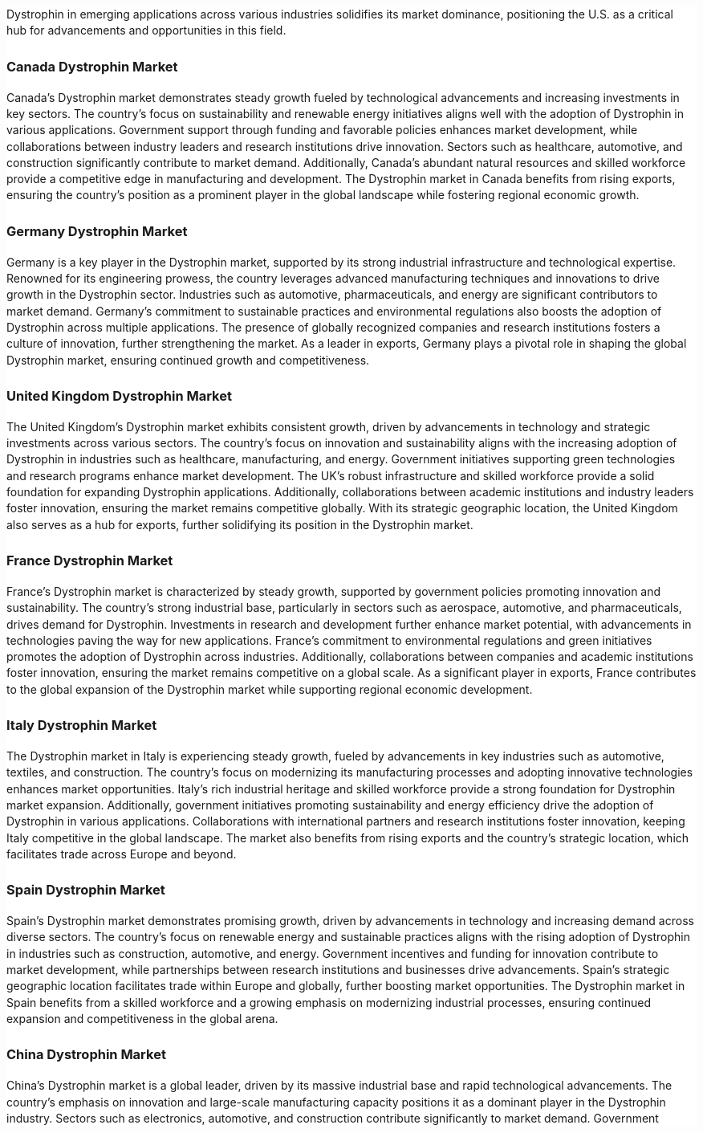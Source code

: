 Dystrophin in emerging applications across various industries solidifies its market dominance, positioning the U.S. as a critical hub for advancements and opportunities in this field.</p><h3>Canada Dystrophin Market</h3><p>Canada&rsquo;s Dystrophin market demonstrates steady growth fueled by technological advancements and increasing investments in key sectors. The country&rsquo;s focus on sustainability and renewable energy initiatives aligns well with the adoption of Dystrophin in various applications. Government support through funding and favorable policies enhances market development, while collaborations between industry leaders and research institutions drive innovation. Sectors such as healthcare, automotive, and construction significantly contribute to market demand. Additionally, Canada&rsquo;s abundant natural resources and skilled workforce provide a competitive edge in manufacturing and development. The Dystrophin market in Canada benefits from rising exports, ensuring the country&rsquo;s position as a prominent player in the global landscape while fostering regional economic growth.</p><h3>Germany Dystrophin Market</h3><p>Germany is a key player in the Dystrophin market, supported by its strong industrial infrastructure and technological expertise. Renowned for its engineering prowess, the country leverages advanced manufacturing techniques and innovations to drive growth in the Dystrophin sector. Industries such as automotive, pharmaceuticals, and energy are significant contributors to market demand. Germany&rsquo;s commitment to sustainable practices and environmental regulations also boosts the adoption of Dystrophin across multiple applications. The presence of globally recognized companies and research institutions fosters a culture of innovation, further strengthening the market. As a leader in exports, Germany plays a pivotal role in shaping the global Dystrophin market, ensuring continued growth and competitiveness.</p><h3>United Kingdom Dystrophin Market</h3><p>The United Kingdom&rsquo;s Dystrophin market exhibits consistent growth, driven by advancements in technology and strategic investments across various sectors. The country&rsquo;s focus on innovation and sustainability aligns with the increasing adoption of Dystrophin in industries such as healthcare, manufacturing, and energy. Government initiatives supporting green technologies and research programs enhance market development. The UK&rsquo;s robust infrastructure and skilled workforce provide a solid foundation for expanding Dystrophin applications. Additionally, collaborations between academic institutions and industry leaders foster innovation, ensuring the market remains competitive globally. With its strategic geographic location, the United Kingdom also serves as a hub for exports, further solidifying its position in the Dystrophin market.</p><h3>France Dystrophin Market</h3><p>France&rsquo;s Dystrophin market is characterized by steady growth, supported by government policies promoting innovation and sustainability. The country&rsquo;s strong industrial base, particularly in sectors such as aerospace, automotive, and pharmaceuticals, drives demand for Dystrophin. Investments in research and development further enhance market potential, with advancements in technologies paving the way for new applications. France&rsquo;s commitment to environmental regulations and green initiatives promotes the adoption of Dystrophin across industries. Additionally, collaborations between companies and academic institutions foster innovation, ensuring the market remains competitive on a global scale. As a significant player in exports, France contributes to the global expansion of the Dystrophin market while supporting regional economic development.</p><h3>Italy Dystrophin Market</h3><p>The Dystrophin market in Italy is experiencing steady growth, fueled by advancements in key industries such as automotive, textiles, and construction. The country&rsquo;s focus on modernizing its manufacturing processes and adopting innovative technologies enhances market opportunities. Italy&rsquo;s rich industrial heritage and skilled workforce provide a strong foundation for Dystrophin market expansion. Additionally, government initiatives promoting sustainability and energy efficiency drive the adoption of Dystrophin in various applications. Collaborations with international partners and research institutions foster innovation, keeping Italy competitive in the global landscape. The market also benefits from rising exports and the country&rsquo;s strategic location, which facilitates trade across Europe and beyond.</p><h3>Spain Dystrophin Market</h3><p>Spain&rsquo;s Dystrophin market demonstrates promising growth, driven by advancements in technology and increasing demand across diverse sectors. The country&rsquo;s focus on renewable energy and sustainable practices aligns with the rising adoption of Dystrophin in industries such as construction, automotive, and energy. Government incentives and funding for innovation contribute to market development, while partnerships between research institutions and businesses drive advancements. Spain&rsquo;s strategic geographic location facilitates trade within Europe and globally, further boosting market opportunities. The Dystrophin market in Spain benefits from a skilled workforce and a growing emphasis on modernizing industrial processes, ensuring continued expansion and competitiveness in the global arena.</p><h3>China Dystrophin Market</h3><p>China&rsquo;s Dystrophin market is a global leader, driven by its massive industrial base and rapid technological advancements. The country&rsquo;s emphasis on innovation and large-scale manufacturing capacity positions it as a dominant player in the Dystrophin industry. Sectors such as electronics, automotive, and construction contribute significantly to market demand. Government